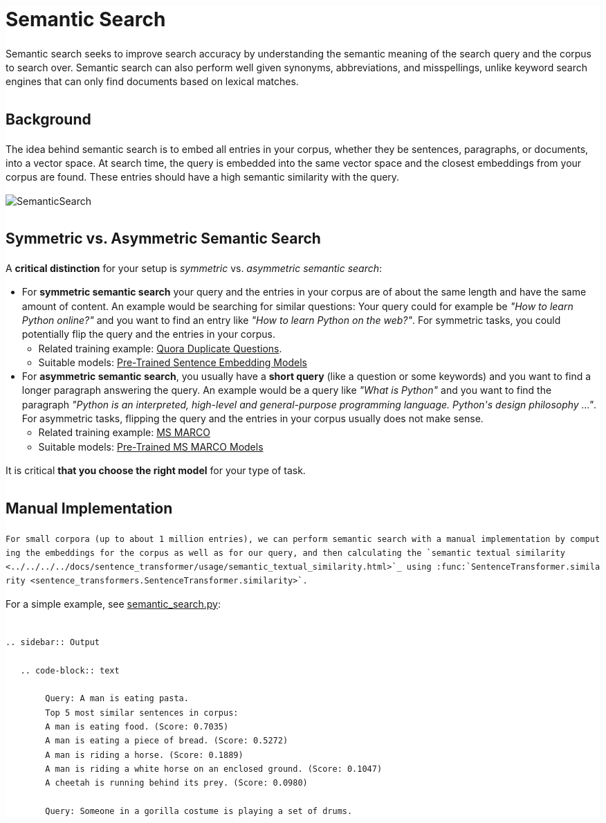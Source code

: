 # Semantic Search
Semantic search seeks to improve search accuracy by understanding the semantic meaning of the search query and the corpus to search over. Semantic search can also perform well given synonyms, abbreviations, and misspellings, unlike keyword search engines that can only find documents based on lexical matches.

## Background
The idea behind semantic search is to embed all entries in your corpus, whether they be sentences, paragraphs, or documents, into a vector space. At search time, the query is embedded into the same vector space and the closest embeddings from your corpus are found. These entries should have a high semantic similarity with the query.

![SemanticSearch](https://raw.githubusercontent.com/UKPLab/sentence-transformers/master/docs/img/SemanticSearch.png) 

## Symmetric vs. Asymmetric Semantic Search

A **critical distinction** for your setup is *symmetric* vs. *asymmetric semantic search*:
- For **symmetric semantic search** your query and the entries in your corpus are of about the same length and have the same amount of content. An example would be searching for similar questions: Your query could for example be *"How to learn Python online?"* and you want to find an entry like *"How to learn Python on the web?"*. For symmetric tasks, you could potentially flip the query and the entries in your corpus. 
    - Related training example: [Quora Duplicate Questions](../../training/quora_duplicate_questions/README.md).
    - Suitable models: [Pre-Trained Sentence Embedding Models](../../../../docs/sentence_transformer/pretrained_models.md)
- For **asymmetric semantic search**, you usually have a **short query** (like a question or some keywords) and you want to find a longer paragraph answering the query. An example would be a query like *"What is Python"* and you want to find the paragraph *"Python is an interpreted, high-level and general-purpose programming language. Python's design philosophy ..."*. For asymmetric tasks, flipping the query and the entries in your corpus usually does not make sense.
    - Related training example: [MS MARCO](../../training/ms_marco/README.md)
    - Suitable models: [Pre-Trained MS MARCO Models](../../../../docs/pretrained-models/msmarco-v5.md)

It is critical **that you choose the right model** for your type of task.

## Manual Implementation

```{eval-rst}
For small corpora (up to about 1 million entries), we can perform semantic search with a manual implementation by computing the embeddings for the corpus as well as for our query, and then calculating the `semantic textual similarity <../../../../docs/sentence_transformer/usage/semantic_textual_similarity.html>`_ using :func:`SentenceTransformer.similarity <sentence_transformers.SentenceTransformer.similarity>`.
```
For a simple example, see [semantic_search.py](semantic_search.py):

```{eval-rst}

.. sidebar:: Output

   .. code-block:: text

        Query: A man is eating pasta.
        Top 5 most similar sentences in corpus:
        A man is eating food. (Score: 0.7035)
        A man is eating a piece of bread. (Score: 0.5272)
        A man is riding a horse. (Score: 0.1889)
        A man is riding a white horse on an enclosed ground. (Score: 0.1047)
        A cheetah is running behind its prey. (Score: 0.0980)

        Query: Someone in a gorilla costume is playing a set of drums.
```